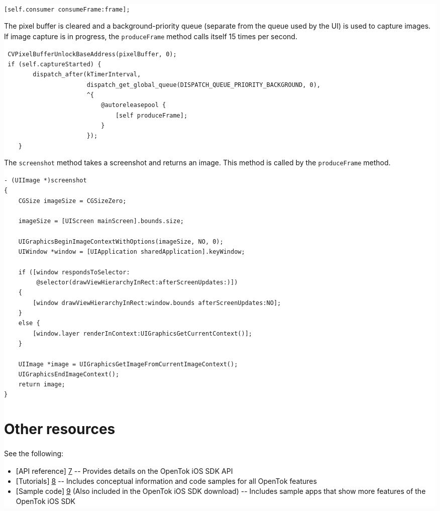     [self.consumer consumeFrame:frame];

The pixel buffer is cleared and a background-priority queue (separate from the queue used by the UI)
is used to capture images. If image capture is in progress, the `produceFrame` method calls itself
15 times per second.

     CVPixelBufferUnlockBaseAddress(pixelBuffer, 0);   
     if (self.captureStarted) {
            dispatch_after(kTimerInterval,
                           dispatch_get_global_queue(DISPATCH_QUEUE_PRIORITY_BACKGROUND, 0),
                           ^{
                               @autoreleasepool {
                                   [self produceFrame];
                               }
                           });
        }

The `screenshot` method takes a screenshot and returns an image. This method is called by the
`produceFrame` method.

    - (UIImage *)screenshot
    {
        CGSize imageSize = CGSizeZero;

        imageSize = [UIScreen mainScreen].bounds.size;

        UIGraphicsBeginImageContextWithOptions(imageSize, NO, 0);
        UIWindow *window = [UIApplication sharedApplication].keyWindow;

        if ([window respondsToSelector:
             @selector(drawViewHierarchyInRect:afterScreenUpdates:)])
        {
            [window drawViewHierarchyInRect:window.bounds afterScreenUpdates:NO];
        }
        else {
            [window.layer renderInContext:UIGraphicsGetCurrentContext()];
        }

        UIImage *image = UIGraphicsGetImageFromCurrentImageContext();
        UIGraphicsEndImageContext();
        return image;
    }


# Other resources

See the following:

* [API reference] [7] -- Provides details on the OpenTok iOS SDK API
* [Tutorials] [8] -- Includes conceptual information and code samples for all OpenTok features
* [Sample code] [9] (Also included in the OpenTok iOS SDK download) -- Includes sample apps
  that show more features of the OpenTok iOS SDK

[1]: https://tokbox.com/opentok/libraries/client/ios/
[2]: https://dashboard.tokbox.com
[3]: https://tokbox.com/opentok/starter-kits/
[4]: https://tokbox.com/opentok/tutorials/create-session/#media-mode
[5]: https://tokbox.com/opentok/tutorials/create-token/
[6]: https://developer.apple.com/library/mac/documentation/AVFoundation/Reference/AVCaptureDevice_Class
[7]: https://tokbox.com/opentok/libraries/client/ios/reference/
[8]: https://tokbox.com/opentok/tutorials/
[9]: https://github.com/opentok/opentok-ios-sdk-samples
